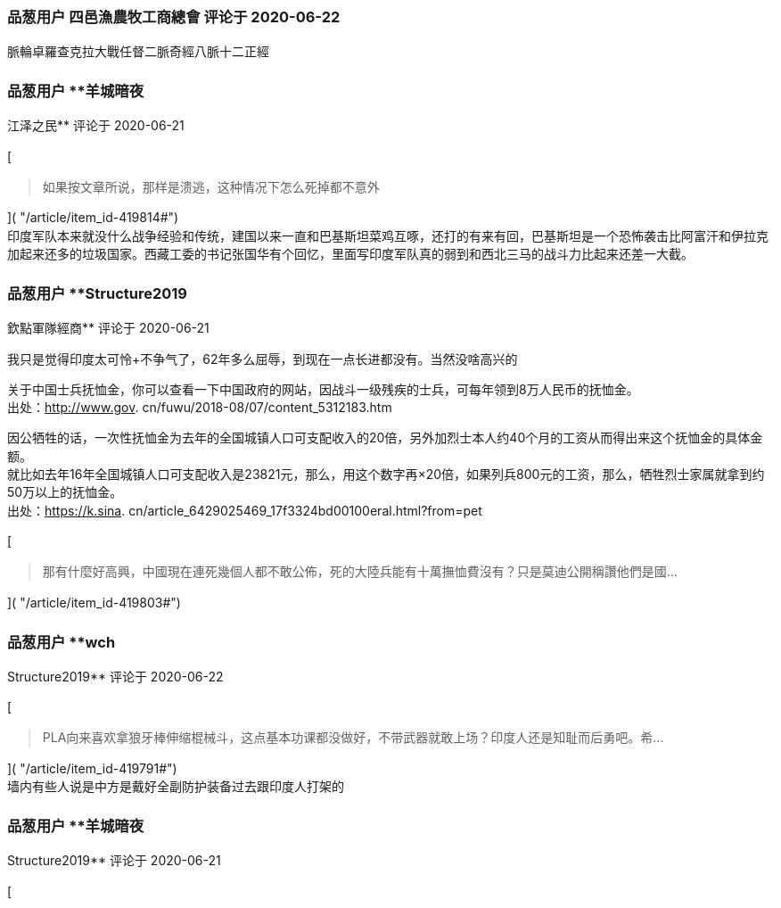 
            
### 品葱用户 **四邑漁農牧工商總會** 评论于 2020-06-22
        
脈輪卓羅查克拉大戰任督二脈奇經八脈十二正經
        


            
### 品葱用户 **羊城暗夜 
江泽之民** 评论于 2020-06-21
        
[

> 如果按文章所说，那样是溃逃，这种情况下怎么死掉都不意外

]( "/article/item_id-419814#")  
印度军队本来就没什么战争经验和传统，建国以来一直和巴基斯坦菜鸡互啄，还打的有来有回，巴基斯坦是一个恐怖袭击比阿富汗和伊拉克加起来还多的垃圾国家。西藏工委的书记张国华有个回忆，里面写印度军队真的弱到和西北三马的战斗力比起来还差一大截。
        


            
### 品葱用户 **Structure2019 
欽點軍隊經商** 评论于 2020-06-21
        
我只是觉得印度太可怜+不争气了，62年多么屈辱，到现在一点长进都没有。当然没啥高兴的  
  
关于中国士兵抚恤金，你可以查看一下中国政府的网站，因战斗一级残疾的士兵，可每年领到8万人民币的抚恤金。  
出处：http://www.gov. cn/fuwu/2018-08/07/content\_5312183.htm  
  
因公牺牲的话，一次性抚恤金为去年的全国城镇人口可支配收入的20倍，另外加烈士本人约40个月的工资从而得出来这个抚恤金的具体金额。  
就比如去年16年全国城镇人口可支配收入是23821元，那么，用这个数字再×20倍，如果列兵800元的工资，那么，牺牲烈士家属就拿到约50万以上的抚恤金。  
出处：https://k.sina. cn/article\_6429025469\_17f3324bd00100eral.html?from=pet  
  
[

> 那有什麼好高興，中國現在連死幾個人都不敢公佈，死的大陸兵能有十萬撫恤費沒有？只是莫迪公開稱讚他們是國...

]( "/article/item_id-419803#")
        


            
### 品葱用户 **wch 
Structure2019** 评论于 2020-06-22
        
[

> PLA向来喜欢拿狼牙棒伸缩棍械斗，这点基本功课都没做好，不带武器就敢上场？印度人还是知耻而后勇吧。希...

]( "/article/item_id-419791#")  
墙内有些人说是中方是戴好全副防护装备过去跟印度人打架的
        


            
### 品葱用户 **羊城暗夜 
Structure2019** 评论于 2020-06-21
        
[

